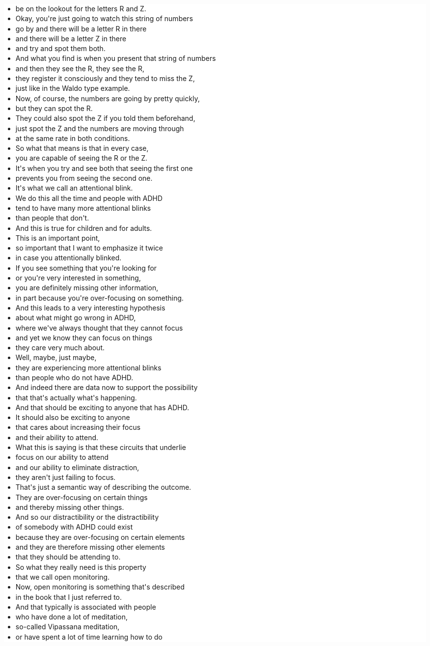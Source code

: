 *  be on the lookout for the letters R and Z.
*  Okay, you're just going to watch this string of numbers
*  go by and there will be a letter R in there
*  and there will be a letter Z in there
*  and try and spot them both.
*  And what you find is when you present that string of numbers
*  and then they see the R, they see the R,
*  they register it consciously and they tend to miss the Z,
*  just like in the Waldo type example.
*  Now, of course, the numbers are going by pretty quickly,
*  but they can spot the R.
*  They could also spot the Z if you told them beforehand,
*  just spot the Z and the numbers are moving through
*  at the same rate in both conditions.
*  So what that means is that in every case,
*  you are capable of seeing the R or the Z.
*  It's when you try and see both that seeing the first one
*  prevents you from seeing the second one.
*  It's what we call an attentional blink.
*  We do this all the time and people with ADHD
*  tend to have many more attentional blinks
*  than people that don't.
*  And this is true for children and for adults.
*  This is an important point,
*  so important that I want to emphasize it twice
*  in case you attentionally blinked.
*  If you see something that you're looking for
*  or you're very interested in something,
*  you are definitely missing other information,
*  in part because you're over-focusing on something.
*  And this leads to a very interesting hypothesis
*  about what might go wrong in ADHD,
*  where we've always thought that they cannot focus
*  and yet we know they can focus on things
*  they care very much about.
*  Well, maybe, just maybe,
*  they are experiencing more attentional blinks
*  than people who do not have ADHD.
*  And indeed there are data now to support the possibility
*  that that's actually what's happening.
*  And that should be exciting to anyone that has ADHD.
*  It should also be exciting to anyone
*  that cares about increasing their focus
*  and their ability to attend.
*  What this is saying is that these circuits that underlie
*  focus on our ability to attend
*  and our ability to eliminate distraction,
*  they aren't just failing to focus.
*  That's just a semantic way of describing the outcome.
*  They are over-focusing on certain things
*  and thereby missing other things.
*  And so our distractibility or the distractibility
*  of somebody with ADHD could exist
*  because they are over-focusing on certain elements
*  and they are therefore missing other elements
*  that they should be attending to.
*  So what they really need is this property
*  that we call open monitoring.
*  Now, open monitoring is something that's described
*  in the book that I just referred to.
*  And that typically is associated with people
*  who have done a lot of meditation,
*  so-called Vipassana meditation,
*  or have spent a lot of time learning how to do